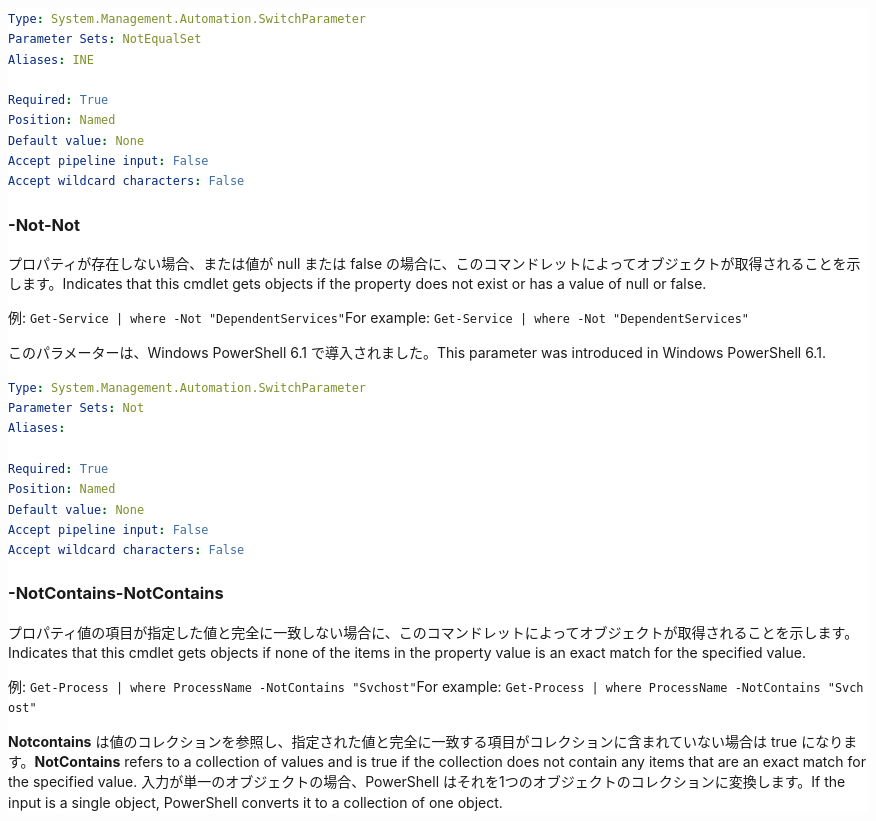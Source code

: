 ```yaml
Type: System.Management.Automation.SwitchParameter
Parameter Sets: NotEqualSet
Aliases: INE

Required: True
Position: Named
Default value: None
Accept pipeline input: False
Accept wildcard characters: False
```

### <span data-ttu-id="3ab3c-326">-Not</span><span class="sxs-lookup"><span data-stu-id="3ab3c-326">-Not</span></span>

<span data-ttu-id="3ab3c-327">プロパティが存在しない場合、または値が null または false の場合に、このコマンドレットによってオブジェクトが取得されることを示します。</span><span class="sxs-lookup"><span data-stu-id="3ab3c-327">Indicates that this cmdlet gets objects if the property does not exist or has a value of null or false.</span></span>

<span data-ttu-id="3ab3c-328">例: `Get-Service | where -Not "DependentServices"`</span><span class="sxs-lookup"><span data-stu-id="3ab3c-328">For example: `Get-Service | where -Not "DependentServices"`</span></span>

<span data-ttu-id="3ab3c-329">このパラメーターは、Windows PowerShell 6.1 で導入されました。</span><span class="sxs-lookup"><span data-stu-id="3ab3c-329">This parameter was introduced in Windows PowerShell 6.1.</span></span>

```yaml
Type: System.Management.Automation.SwitchParameter
Parameter Sets: Not
Aliases:

Required: True
Position: Named
Default value: None
Accept pipeline input: False
Accept wildcard characters: False
```

### <span data-ttu-id="3ab3c-330">-NotContains</span><span class="sxs-lookup"><span data-stu-id="3ab3c-330">-NotContains</span></span>

<span data-ttu-id="3ab3c-331">プロパティ値の項目が指定した値と完全に一致しない場合に、このコマンドレットによってオブジェクトが取得されることを示します。</span><span class="sxs-lookup"><span data-stu-id="3ab3c-331">Indicates that this cmdlet gets objects if none of the items in the property value is an exact match for the specified value.</span></span>

<span data-ttu-id="3ab3c-332">例: `Get-Process | where ProcessName -NotContains "Svchost"`</span><span class="sxs-lookup"><span data-stu-id="3ab3c-332">For example: `Get-Process | where ProcessName -NotContains "Svchost"`</span></span>

<span data-ttu-id="3ab3c-333">**Notcontains** は値のコレクションを参照し、指定された値と完全に一致する項目がコレクションに含まれていない場合は true になります。</span><span class="sxs-lookup"><span data-stu-id="3ab3c-333">**NotContains** refers to a collection of values and is true if the collection does not contain any items that are an exact match for the specified value.</span></span> <span data-ttu-id="3ab3c-334">入力が単一のオブジェクトの場合、PowerShell はそれを1つのオブジェクトのコレクションに変換します。</span><span class="sxs-lookup"><span data-stu-id="3ab3c-334">If the input is a single object, PowerShell converts it to a collection of one object.</span></span>
